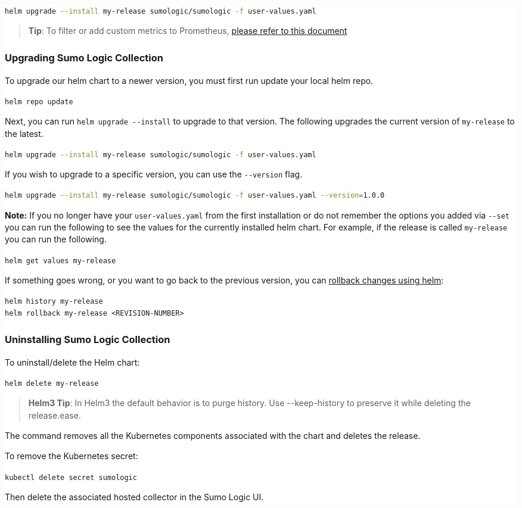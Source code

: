 ```bash
helm upgrade --install my-release sumologic/sumologic -f user-values.yaml
```

> **Tip**: To filter or add custom metrics to Prometheus, [please refer to this document](collecting-application-metrics.md)

### Upgrading Sumo Logic Collection

To upgrade our helm chart to a newer version, you must first run update your local helm repo.

```bash
helm repo update
```

Next, you can run `helm upgrade --install` to upgrade to that version. The following upgrades the current version of `my-release` to the latest.

```bash
helm upgrade --install my-release sumologic/sumologic -f user-values.yaml
```

If you wish to upgrade to a specific version, you can use the `--version` flag.

```bash
helm upgrade --install my-release sumologic/sumologic -f user-values.yaml --version=1.0.0
```

**Note:** If you no longer have your `user-values.yaml` from the first installation
or do not remember the options you added via `--set` you can run the following to see the values for the currently installed helm chart.
For example, if the release is called `my-release` you can run the following.

```bash
helm get values my-release
```

If something goes wrong, or you want to go back to the previous version,
you can [rollback changes using helm](https://helm.sh/docs/helm/helm_rollback/):

```
helm history my-release
helm rollback my-release <REVISION-NUMBER>
```

### Uninstalling Sumo Logic Collection

To uninstall/delete the Helm chart:

```bash
helm delete my-release
```

> **Helm3 Tip**: In Helm3 the default behavior is to purge history. Use --keep-history to preserve it while deleting the release.ease.

The command removes all the Kubernetes components associated with the chart and deletes the release.

To remove the Kubernetes secret:

```bash
kubectl delete secret sumologic
```

Then delete the associated hosted collector in the Sumo Logic UI.
